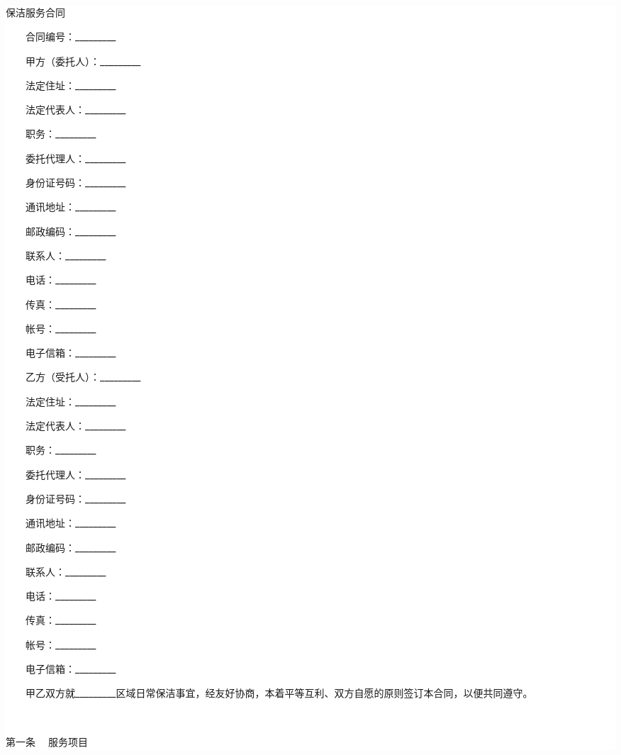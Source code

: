 



保洁服务合同



 

　　合同编号：_________　　

　　甲方（委托人）：_________

　　法定住址：_________

　　法定代表人：_________

　　职务：_________

　　委托代理人：_________

　　身份证号码：_________

　　通讯地址：_________

　　邮政编码：_________

　　联系人：_________

　　电话：_________

　　传真：_________

　　帐号：_________

　　电子信箱：_________　　

　　乙方（受托人）：_________

　　法定住址：_________

　　法定代表人：_________

　　职务：_________

　　委托代理人：_________

　　身份证号码：_________

　　通讯地址：_________

　　邮政编码：_________

　　联系人：_________

　　电话：_________

　　传真：_________

　　帐号：_________

　　电子信箱：_________　　

　　甲乙双方就_________区域日常保洁事宜，经友好协商，本着平等互利、双方自愿的原则签订本合同，以便共同遵守。

　　

第一条
　服务项目
